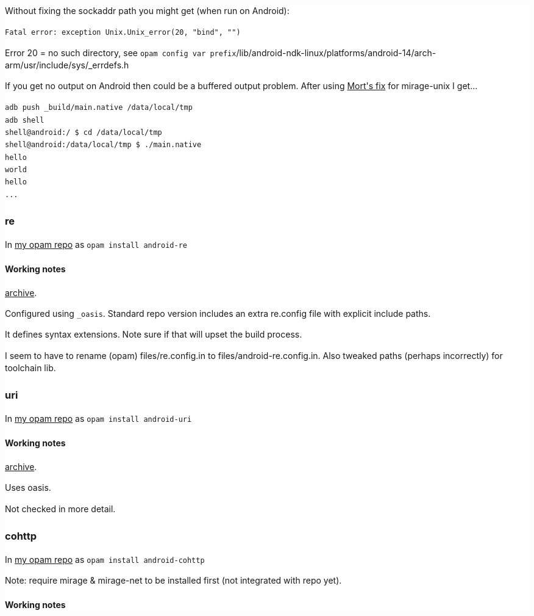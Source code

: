 Without fixing the sockaddr path you might get (when run on Android):

	Fatal error: exception Unix.Unix_error(20, "bind", "")
Error 20 = no such directory, see `opam config var prefix`/lib/android-ndk-linux/platforms/android-14/arch-arm/usr/include/sys/_errdefs.h

If you get no output on Android then could be a buffered output problem. After using [Mort's fix](https://github.com/mor1/mirage/commit/fec9133cdabce8553659d4d474ce3874a4ab6799) for mirage-unix I get...

	adb push _build/main.native /data/local/tmp
	adb shell
	shell@android:/ $ cd /data/local/tmp
	shell@android:/data/local/tmp $ ./main.native                                  
	hello
	world
	hello
	...

### re

In [my opam repo](https://github.com/cgreenhalgh/opam-android-repository) as `opam install android-re`

#### Working notes

[archive](https://github.com/ocaml/ocaml-re/archive/ocaml-re-1.2.1.tar.gz). 

Configured using `_oasis`. Standard repo version includes an extra re.config file with explicit include paths.

It defines syntax extensions. Note sure if that will upset the build process. 

I seem to have to rename (opam) files/re.config.in to files/android-re.config.in. Also tweaked paths (perhaps incorrectly) for toolchain lib. 

### uri

In [my opam repo](https://github.com/cgreenhalgh/opam-android-repository) as `opam install android-uri`

#### Working notes

[archive](https://github.com/mirage/ocaml-uri/archive/ocaml-uri-1.3.8.tar.gz).

Uses oasis.

Not checked in more detail.

### cohttp

In [my opam repo](https://github.com/cgreenhalgh/opam-android-repository) as `opam install android-cohttp`

Note: require mirage & mirage-net to be installed first (not integrated with repo yet).

#### Working notes
